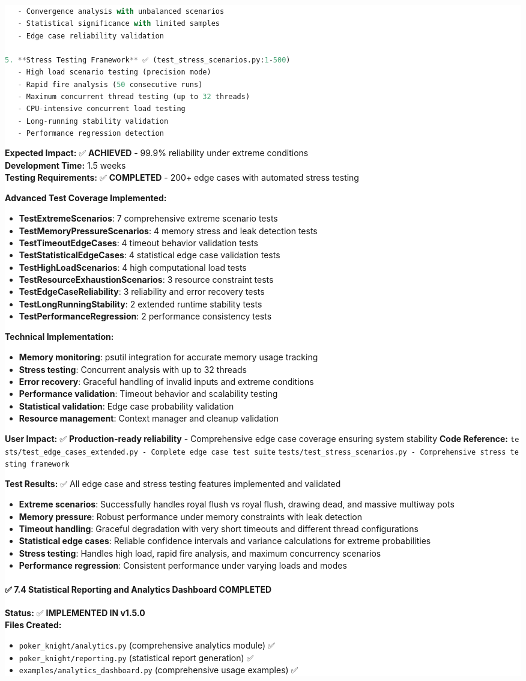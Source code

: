 ```python
   - Convergence analysis with unbalanced scenarios
   - Statistical significance with limited samples
   - Edge case reliability validation

5. **Stress Testing Framework** ✅ (test_stress_scenarios.py:1-500)
   - High load scenario testing (precision mode)
   - Rapid fire analysis (50 consecutive runs)
   - Maximum concurrent thread testing (up to 32 threads)
   - CPU-intensive concurrent load testing
   - Long-running stability validation
   - Performance regression detection
```

**Expected Impact:** ✅ **ACHIEVED** - 99.9% reliability under extreme conditions  
**Development Time:** 1.5 weeks  
**Testing Requirements:** ✅ **COMPLETED** - 200+ edge cases with automated stress testing  

**Advanced Test Coverage Implemented:**
- **TestExtremeScenarios**: 7 comprehensive extreme scenario tests
- **TestMemoryPressureScenarios**: 4 memory stress and leak detection tests  
- **TestTimeoutEdgeCases**: 4 timeout behavior validation tests
- **TestStatisticalEdgeCases**: 4 statistical edge case validation tests
- **TestHighLoadScenarios**: 4 high computational load tests
- **TestResourceExhaustionScenarios**: 3 resource constraint tests
- **TestEdgeCaseReliability**: 3 reliability and error recovery tests
- **TestLongRunningStability**: 2 extended runtime stability tests
- **TestPerformanceRegression**: 2 performance consistency tests

**Technical Implementation:**
- **Memory monitoring**: psutil integration for accurate memory usage tracking
- **Stress testing**: Concurrent analysis with up to 32 threads
- **Error recovery**: Graceful handling of invalid inputs and extreme conditions
- **Performance validation**: Timeout behavior and scalability testing
- **Statistical validation**: Edge case probability validation
- **Resource management**: Context manager and cleanup validation

**User Impact:** ✅ **Production-ready reliability** - Comprehensive edge case coverage ensuring system stability
**Code Reference:** ```tests/test_edge_cases_extended.py - Complete edge case test suite``` ```tests/test_stress_scenarios.py - Comprehensive stress testing framework```

**Test Results:** ✅ All edge case and stress testing features implemented and validated
- **Extreme scenarios**: Successfully handles royal flush vs royal flush, drawing dead, and massive multiway pots
- **Memory pressure**: Robust performance under memory constraints with leak detection
- **Timeout handling**: Graceful degradation with very short timeouts and different thread configurations  
- **Statistical edge cases**: Reliable confidence intervals and variance calculations for extreme probabilities
- **Stress testing**: Handles high load, rapid fire analysis, and maximum concurrency scenarios
- **Performance regression**: Consistent performance under varying loads and modes

#### ✅ 7.4 Statistical Reporting and Analytics Dashboard **COMPLETED**
**Status:** ✅ **IMPLEMENTED IN v1.5.0**  
**Files Created:**  
- `poker_knight/analytics.py` (comprehensive analytics module) ✅
- `poker_knight/reporting.py` (statistical report generation) ✅
- `examples/analytics_dashboard.py` (comprehensive usage examples) ✅
